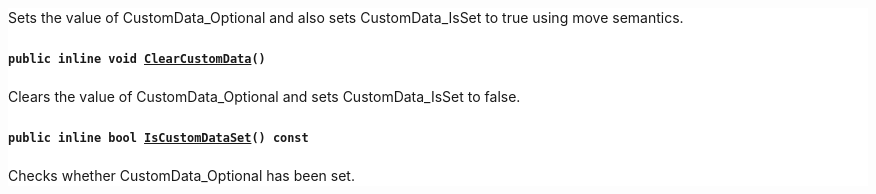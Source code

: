 Sets the value of CustomData_Optional and also sets CustomData_IsSet to true using move semantics.

#### `public inline void `[`ClearCustomData`](#structFRHAPI__PlayerReportCreate_1aeb04e4a3eab4d12fe85d012865e7240a)`()` <a id="structFRHAPI__PlayerReportCreate_1aeb04e4a3eab4d12fe85d012865e7240a"></a>

Clears the value of CustomData_Optional and sets CustomData_IsSet to false.

#### `public inline bool `[`IsCustomDataSet`](#structFRHAPI__PlayerReportCreate_1a459f0c96dfc18dc23acc9c17007d84a4)`() const` <a id="structFRHAPI__PlayerReportCreate_1a459f0c96dfc18dc23acc9c17007d84a4"></a>

Checks whether CustomData_Optional has been set.

